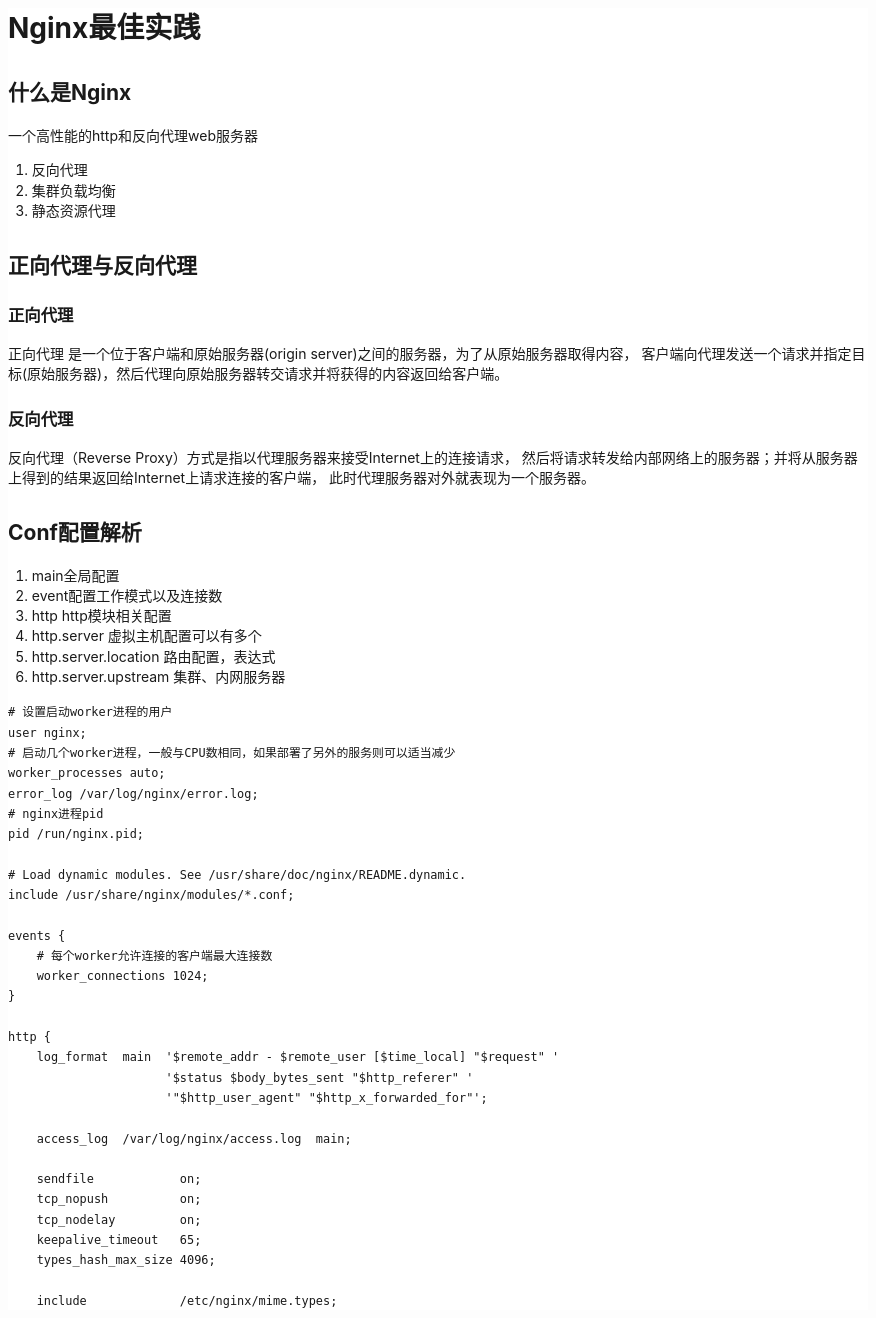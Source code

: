 # Nginx最佳实践
## 什么是Nginx
一个高性能的http和反向代理web服务器

1. 反向代理
2. 集群负载均衡
3. 静态资源代理

## 正向代理与反向代理

### 正向代理

正向代理 是一个位于客户端和原始服务器(origin server)之间的服务器，为了从原始服务器取得内容，
客户端向代理发送一个请求并指定目标(原始服务器)，然后代理向原始服务器转交请求并将获得的内容返回给客户端。

### 反向代理

反向代理（Reverse Proxy）方式是指以代理服务器来接受Internet上的连接请求，
然后将请求转发给内部网络上的服务器；并将从服务器上得到的结果返回给Internet上请求连接的客户端，
此时代理服务器对外就表现为一个服务器。

## Conf配置解析

1. main全局配置
2. event配置工作模式以及连接数
3. http http模块相关配置
4. http.server 虚拟主机配置可以有多个
5. http.server.location 路由配置，表达式
6. http.server.upstream 集群、内网服务器

```
# 设置启动worker进程的用户
user nginx;
# 启动几个worker进程，一般与CPU数相同，如果部署了另外的服务则可以适当减少
worker_processes auto;
error_log /var/log/nginx/error.log;
# nginx进程pid
pid /run/nginx.pid;

# Load dynamic modules. See /usr/share/doc/nginx/README.dynamic.
include /usr/share/nginx/modules/*.conf;

events {
    # 每个worker允许连接的客户端最大连接数
    worker_connections 1024;
}

http {
    log_format  main  '$remote_addr - $remote_user [$time_local] "$request" '
                      '$status $body_bytes_sent "$http_referer" '
                      '"$http_user_agent" "$http_x_forwarded_for"';

    access_log  /var/log/nginx/access.log  main;

    sendfile            on;
    tcp_nopush          on;
    tcp_nodelay         on;
    keepalive_timeout   65;
    types_hash_max_size 4096;

    include             /etc/nginx/mime.types;
```